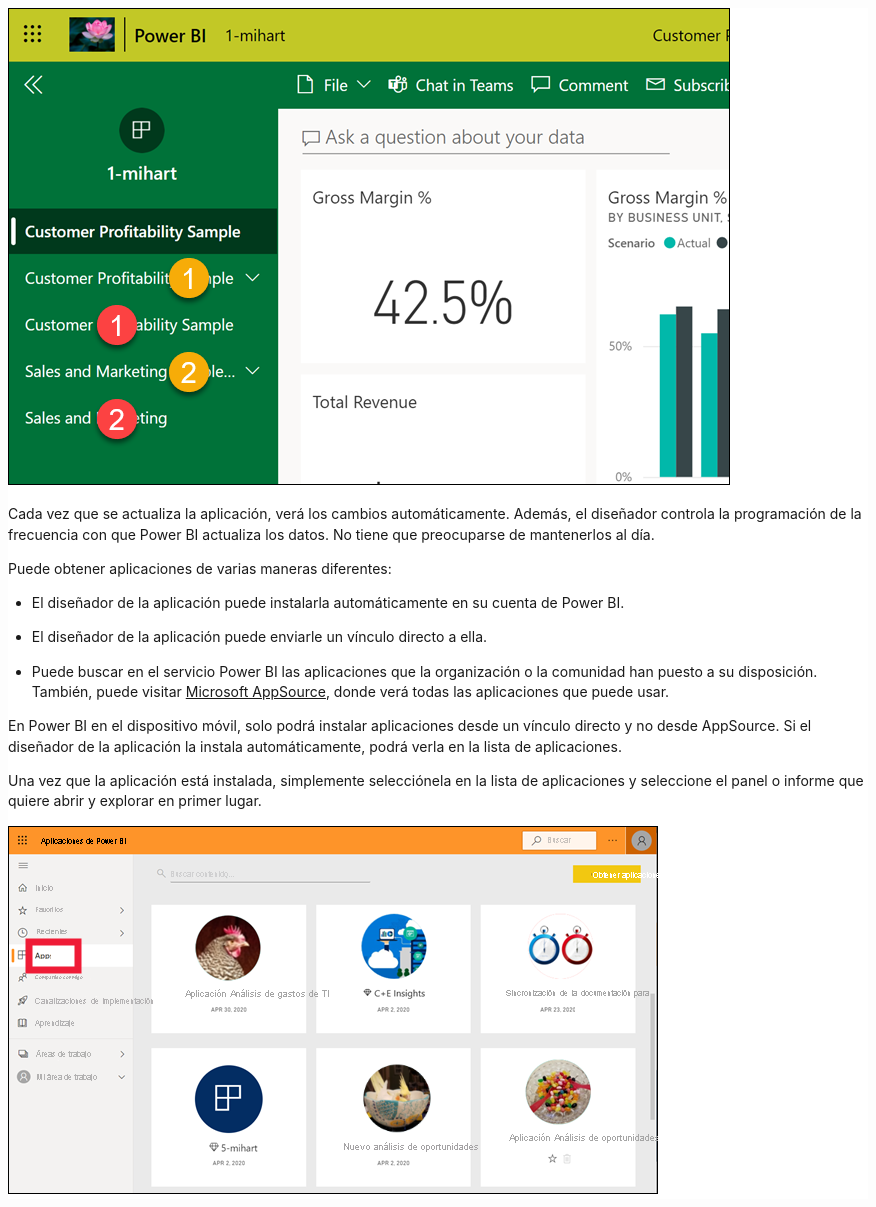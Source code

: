 ![Captura de pantalla del contenido relacionado de la aplicación seleccionada.](media/end-user-basic-concepts/power-bi-app-display.png)

Cada vez que se actualiza la aplicación, verá los cambios automáticamente. Además, el diseñador controla la programación de la frecuencia con que Power BI actualiza los datos. No tiene que preocuparse de mantenerlos al día.

Puede obtener aplicaciones de varias maneras diferentes:

- El diseñador de la aplicación puede instalarla automáticamente en su cuenta de Power BI.

- El diseñador de la aplicación puede enviarle un vínculo directo a ella.

- Puede buscar en el servicio Power BI las aplicaciones que la organización o la comunidad han puesto a su disposición. También, puede visitar [Microsoft AppSource](https://appsource.microsoft.com/marketplace/apps?product=power-bi), donde verá todas las aplicaciones que puede usar.

En Power BI en el dispositivo móvil, solo podrá instalar aplicaciones desde un vínculo directo y no desde AppSource. Si el diseñador de la aplicación la instala automáticamente, podrá verla en la lista de aplicaciones.

Una vez que la aplicación está instalada, simplemente selecciónela en la lista de aplicaciones y seleccione el panel o informe que quiere abrir y explorar en primer lugar.

![Captura de pantalla de las aplicaciones seleccionadas en el panel izquierdo de Power BI.](media/end-user-basic-concepts/power-bi-apps-card.png)